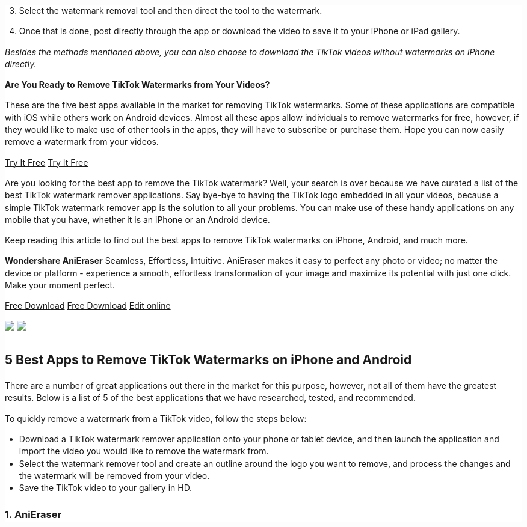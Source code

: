 3) Select the watermark removal tool and then direct the tool to the watermark.

4) Once that is done, post directly through the app or download the video to save it to your iPhone or iPad gallery.

_Besides the methods mentioned above, you can also choose to [download the TikTok videos without watermarks on iPhone](https://tools.techidaily.com/wondershare/filmora/download/) directly._

**Are You Ready to Remove TikTok Watermarks from Your Videos?**

These are the five best apps available in the market for removing TikTok watermarks. Some of these applications are compatible with iOS while others work on Android devices. Almost all these apps allow individuals to remove watermarks for free, however, if they would like to make use of other tools in the apps, they will have to subscribe or purchase them. Hope you can now easily remove a watermark from your videos.

[Try It Free](https://tools.techidaily.com/wondershare/filmora/download/) [Try It Free](https://tools.techidaily.com/wondershare/filmora/download/)

Are you looking for the best app to remove the TikTok watermark? Well, your search is over because we have curated a list of the best TikTok watermark remover applications. Say bye-bye to having the TikTok logo embedded in all your videos, because a simple TikTok watermark remover app is the solution to all your problems. You can make use of these handy applications on any mobile that you have, whether it is an iPhone or an Android device.

Keep reading this article to find out the best apps to remove TikTok watermarks on iPhone, Android, and much more.
  
**Wondershare AniEraser** Seamless, Effortless, Intuitive.
 AniEraser makes it easy to perfect any photo or video; no matter the device or platform - experience a smooth, effortless transformation of your image and maximize its potential with just one click.  
 Make your moment perfect.

[Free Download](https://tools.techidaily.com/wondershare/anieraser/download/) [Free Download](https://tools.techidaily.com/wondershare/anieraser/download/) [Edit online](https://anieraser.media.io/app/?utm%5Fsource=linkshare&utm%5Fmedium=affiliate&utm%5Fcampaign=fx-article&utm%5Fcontent=link%5F21111411%5F2023-02-21)

![](https://images.media.io/anieraser/anieraser/article_recommend.png) ![](https://neveragain.allstatics.com/2019/assets/icon/logo/anieraser-square.svg)

## 5 Best Apps to Remove TikTok Watermarks on iPhone and Android

There are a number of great applications out there in the market for this purpose, however, not all of them have the greatest results. Below is a list of 5 of the best applications that we have researched, tested, and recommended.

To quickly remove a watermark from a TikTok video, follow the steps below:

* Download a TikTok watermark remover application onto your phone or tablet device, and then launch the application and import the video you would like to remove the watermark from.
* Select the watermark remover tool and create an outline around the logo you want to remove, and process the changes and the watermark will be removed from your video.
* Save the TikTok video to your gallery in HD.

### 1. AniEraser
